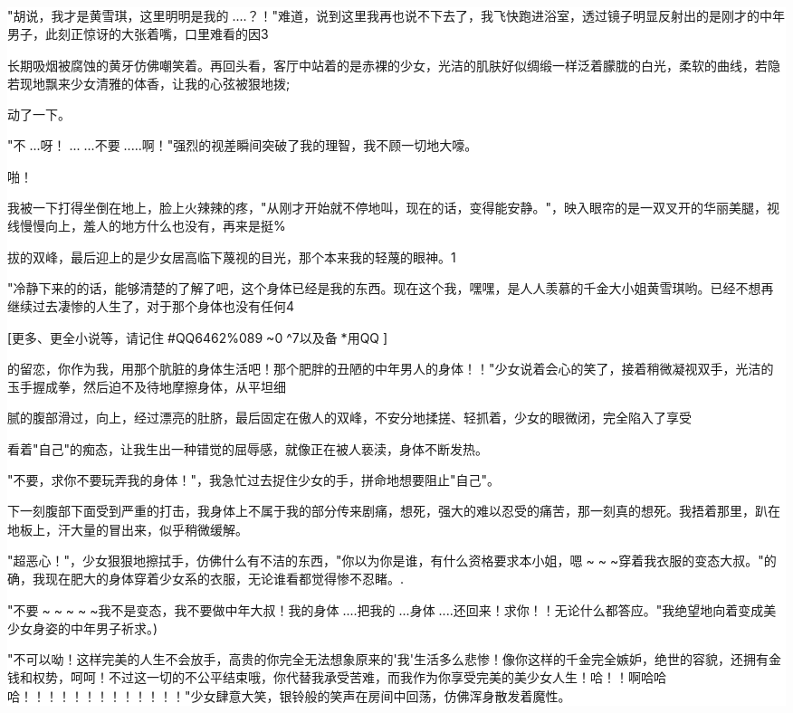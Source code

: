 "胡说，我才是黄雪琪，这里明明是我的 ....？！"难道，说到这里我再也说不下去了，我飞快跑进浴室，透过镜子明显反射出的是刚才的中年男子，此刻正惊讶的大张着嘴，口里难看的因3



长期吸烟被腐蚀的黄牙仿佛嘲笑着。再回头看，客厅中站着的是赤裸的少女，光洁的肌肤好似绸缎一样泛着朦胧的白光，柔软的曲线，若隐若现地飘来少女清雅的体香，让我的心弦被狠地拨;



动了一下。



"不 ...呀！ ... ...不要 .....啊！"强烈的视差瞬间突破了我的理智，我不顾一切地大嚎。





啪！





我被一下打得坐倒在地上，脸上火辣辣的疼，"从刚才开始就不停地叫，现在的话，变得能安静。"，映入眼帘的是一双叉开的华丽美腿，视线慢慢向上，羞人的地方什么也没有，再来是挺%



拔的双峰，最后迎上的是少女居高临下蔑视的目光，那个本来我的轻蔑的眼神。1



"冷静下来的的话，能够清楚的了解了吧，这个身体已经是我的东西。现在这个我，嘿嘿，是人人羡慕的千金大小姐黄雪琪哟。已经不想再继续过去凄惨的人生了，对于那个身体也没有任何4



 [更多、更全小说等，请记住 #QQ6462%089 ~0 ^7以及备 *用QQ ]



的留恋，你作为我，用那个肮脏的身体生活吧！那个肥胖的丑陋的中年男人的身体！！"少女说着会心的笑了，接着稍微凝视双手，光洁的玉手握成拳，然后迫不及待地摩擦身体，从平坦细





腻的腹部滑过，向上，经过漂亮的肚脐，最后固定在傲人的双峰，不安分地揉搓、轻抓着，少女的眼微闭，完全陷入了享受



看着"自己"的痴态，让我生出一种错觉的屈辱感，就像正在被人亵渎，身体不断发热。





"不要，求你不要玩弄我的身体！"，我急忙过去捉住少女的手，拼命地想要阻止"自己"。



下一刻腹部下面受到严重的打击，我身体上不属于我的部分传来剧痛，想死，强大的难以忍受的痛苦，那一刻真的想死。我捂着那里，趴在地板上，汗大量的冒出来，似乎稍微缓解。



"超恶心！"，少女狠狠地擦拭手，仿佛什么有不洁的东西，"你以为你是谁，有什么资格要求本小姐，嗯 ~ ~ ~穿着我衣服的变态大叔。"的确，我现在肥大的身体穿着少女系的衣服，无论谁看都觉得惨不忍睹。.





"不要 ~ ~ ~ ~ ~我不是变态，我不要做中年大叔！我的身体 ....把我的 ...身体 ....还回来！求你！！无论什么都答应。"我绝望地向着变成美少女身姿的中年男子祈求。)





"不可以呦！这样完美的人生不会放手，高贵的你完全无法想象原来的'我'生活多么悲惨！像你这样的千金完全嫉妒，绝世的容貌，还拥有金钱和权势，呵呵！不过这一切的不公平结束哦，你代替我承受苦难，而我作为你享受完美的美少女人生！哈！！啊哈哈哈！！！！！！！！！！！！！"少女肆意大笑，银铃般的笑声在房间中回荡，仿佛浑身散发着魔性。
